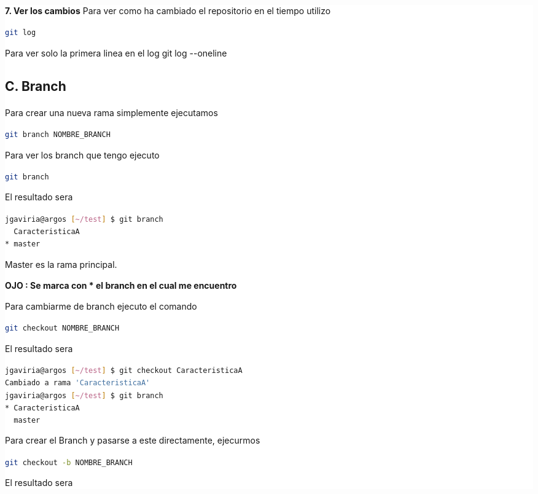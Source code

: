 
**7. Ver los cambios**
Para ver como ha cambiado el repositorio en el tiempo utilizo 

```bash
git log
```

Para ver solo la primera linea en el log 
git log --oneline


## C. Branch

Para crear una nueva rama simplemente ejecutamos 

```bash
git branch NOMBRE_BRANCH
```

Para ver los branch que tengo ejecuto 

```bash
git branch
```

El resultado sera 

```bash
jgaviria@argos [~/test] $ git branch
  CaracteristicaA
* master
```

Master es la rama principal.

**OJO : Se marca con * el branch en el cual me encuentro** 

Para cambiarme de branch ejecuto el comando 

```bash
git checkout NOMBRE_BRANCH
```

El resultado sera

```bash
jgaviria@argos [~/test] $ git checkout CaracteristicaA
Cambiado a rama 'CaracteristicaA'
jgaviria@argos [~/test] $ git branch
* CaracteristicaA
  master

```

Para crear el Branch y pasarse a este directamente, ejecurmos

```bash
git checkout -b NOMBRE_BRANCH
```

El resultado sera 
